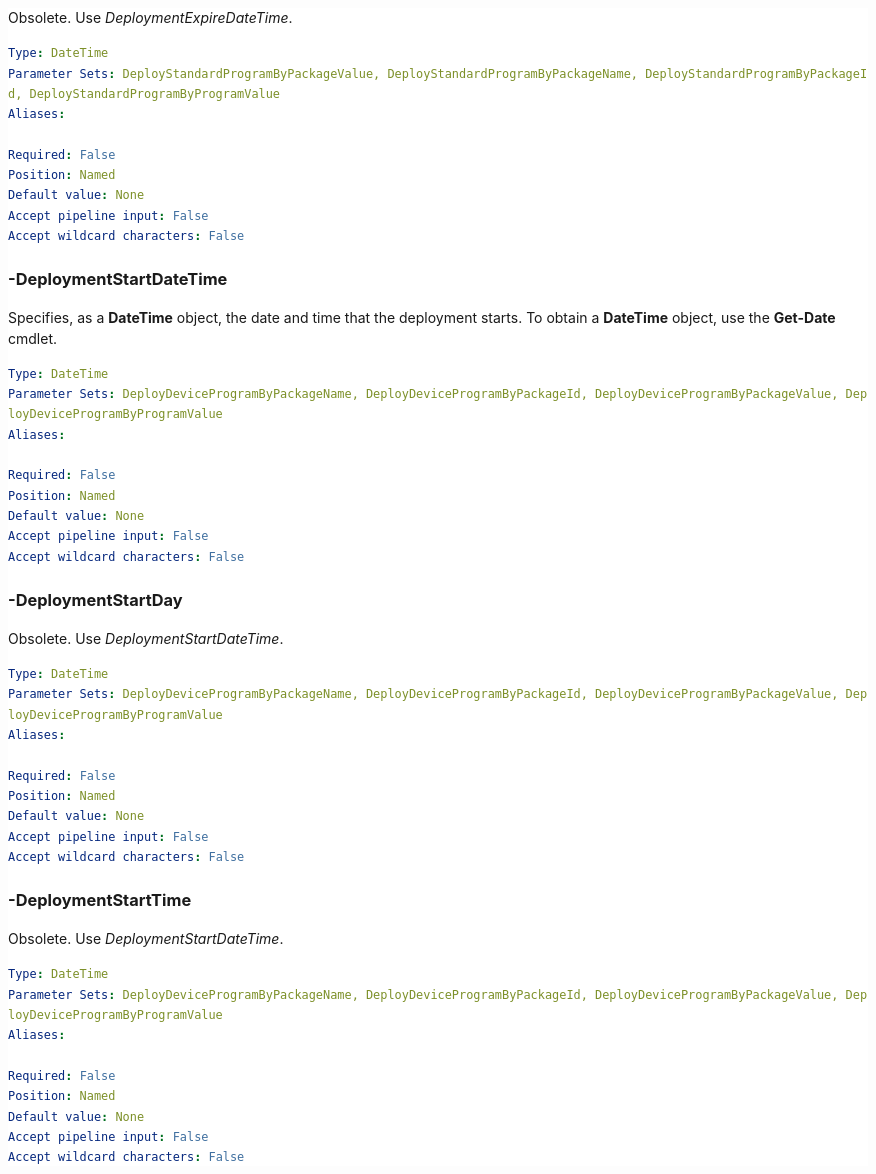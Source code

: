 Obsolete. Use *DeploymentExpireDateTime*.

```yaml
Type: DateTime
Parameter Sets: DeployStandardProgramByPackageValue, DeployStandardProgramByPackageName, DeployStandardProgramByPackageId, DeployStandardProgramByProgramValue
Aliases:

Required: False
Position: Named
Default value: None
Accept pipeline input: False
Accept wildcard characters: False
```

### -DeploymentStartDateTime

Specifies, as a **DateTime** object, the date and time that the deployment starts.
To obtain a **DateTime** object, use the **Get-Date** cmdlet.

```yaml
Type: DateTime
Parameter Sets: DeployDeviceProgramByPackageName, DeployDeviceProgramByPackageId, DeployDeviceProgramByPackageValue, DeployDeviceProgramByProgramValue
Aliases:

Required: False
Position: Named
Default value: None
Accept pipeline input: False
Accept wildcard characters: False
```

### -DeploymentStartDay

Obsolete. Use *DeploymentStartDateTime*.

```yaml
Type: DateTime
Parameter Sets: DeployDeviceProgramByPackageName, DeployDeviceProgramByPackageId, DeployDeviceProgramByPackageValue, DeployDeviceProgramByProgramValue
Aliases:

Required: False
Position: Named
Default value: None
Accept pipeline input: False
Accept wildcard characters: False
```

### -DeploymentStartTime

Obsolete. Use *DeploymentStartDateTime*.

```yaml
Type: DateTime
Parameter Sets: DeployDeviceProgramByPackageName, DeployDeviceProgramByPackageId, DeployDeviceProgramByPackageValue, DeployDeviceProgramByProgramValue
Aliases:

Required: False
Position: Named
Default value: None
Accept pipeline input: False
Accept wildcard characters: False
```
